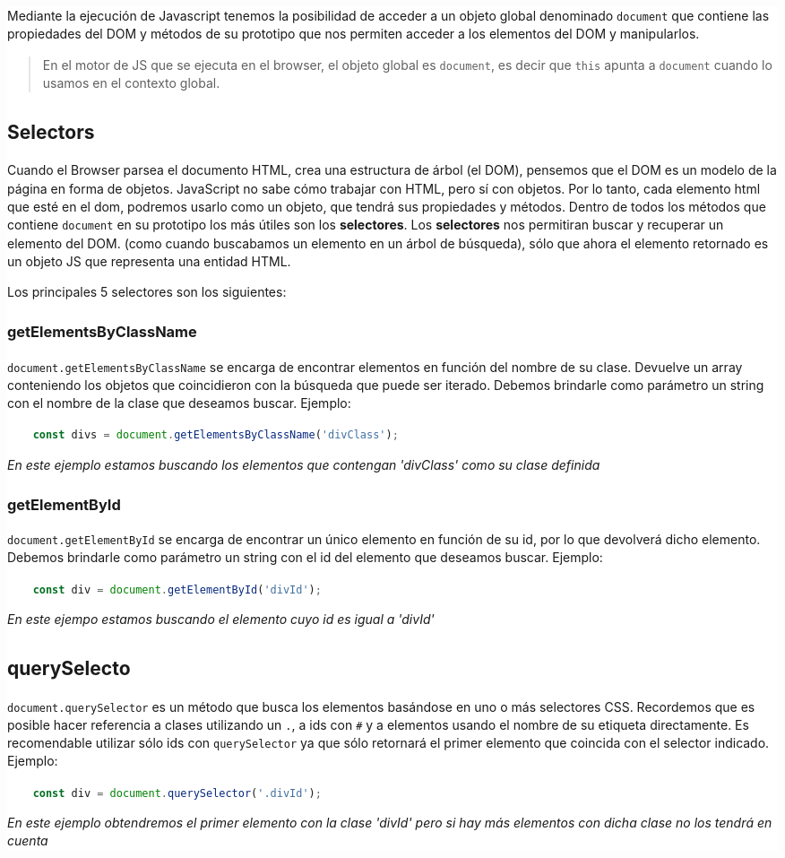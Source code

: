 Mediante la ejecución de Javascript tenemos la posibilidad de acceder a un objeto global denominado `document` que contiene las propiedades del DOM y métodos de su prototipo que nos permiten acceder a los elementos del DOM y manipularlos.

>En el motor de JS que se ejecuta en el browser, el objeto global es `document`, es decir que `this` apunta a `document` cuando lo usamos en el contexto global.

## Selectors

Cuando el Browser parsea el documento HTML, crea una estructura de árbol (el DOM), pensemos que el DOM es un modelo de la página en forma de objetos. JavaScript no sabe cómo trabajar con HTML, pero sí con objetos. Por lo tanto, cada elemento html que esté en el dom, podremos usarlo como un objeto, que tendrá sus propiedades y métodos. Dentro de todos los métodos que contiene `document` en su prototipo los más útiles son los **selectores**. Los **selectores** nos permitiran buscar y recuperar un elemento del DOM. (como cuando buscabamos un elemento en un árbol de búsqueda), sólo que ahora el elemento retornado es un objeto JS que representa una entidad HTML.

Los principales 5 selectores son los siguientes:

### getElementsByClassName

`document.getElementsByClassName` se encarga de encontrar elementos en función del nombre de su clase. Devuelve un array conteniendo los objetos que coincidieron con la búsqueda que puede ser iterado. Debemos brindarle como parámetro un string con el nombre de la clase que deseamos buscar. Ejemplo:

```javascript
    const divs = document.getElementsByClassName('divClass');
```

*En este ejemplo estamos buscando los elementos que contengan 'divClass' como su clase definida*

### getElementById

`document.getElementById` se encarga de encontrar un único elemento en función de su id, por lo que devolverá dicho elemento. Debemos brindarle como parámetro un string con el id del elemento que deseamos buscar. Ejemplo:

```javascript
    const div = document.getElementById('divId');
```

*En este ejempo estamos buscando el elemento cuyo id es igual a 'divId'*

## querySelecto

`document.querySelector` es un método que busca los elementos basándose en uno o más selectores CSS. Recordemos que es posible hacer referencia a clases utilizando un `.`, a ids con `#` y a elementos usando el nombre de su etiqueta directamente. Es recomendable utilizar sólo ids con `querySelector` ya que sólo retornará el primer elemento que coincida con el selector indicado. Ejemplo:

```javascript
    const div = document.querySelector('.divId');
```

*En este ejemplo obtendremos el primer elemento con la clase 'divId' pero si hay más elementos con dicha clase no los tendrá en cuenta*
